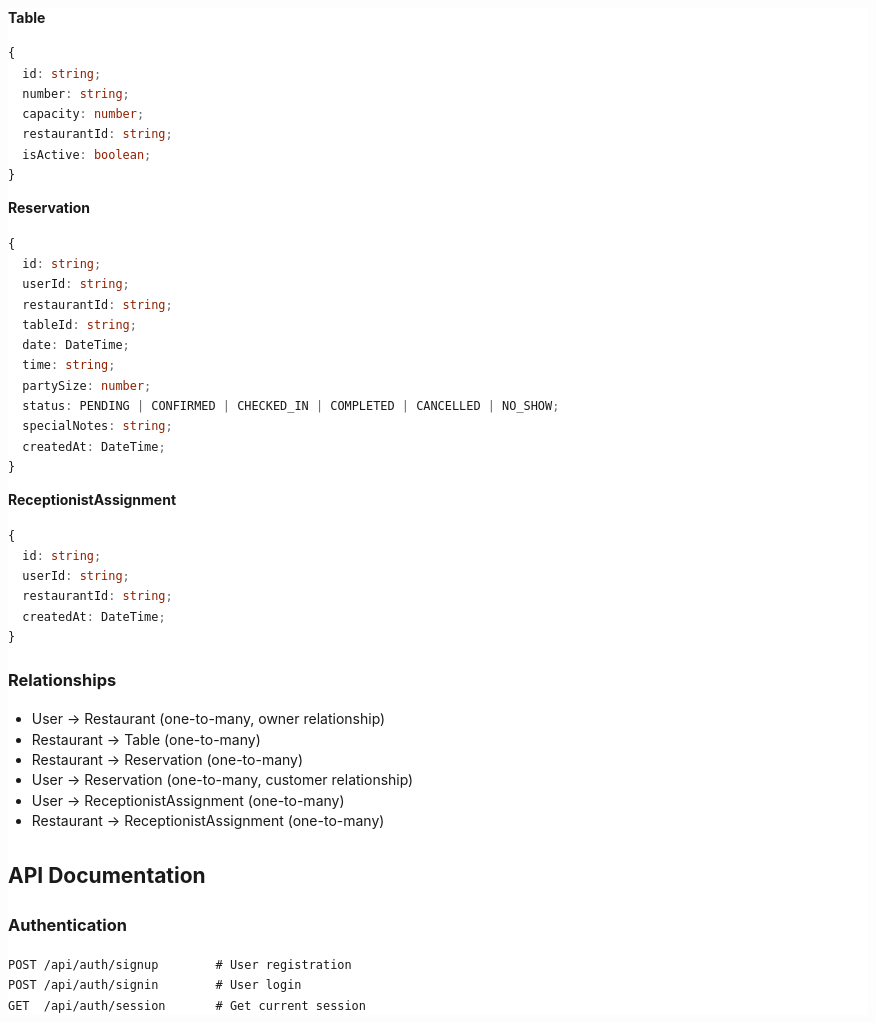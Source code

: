 **Table**

```typescript
{
  id: string;
  number: string;
  capacity: number;
  restaurantId: string;
  isActive: boolean;
}
```

**Reservation**

```typescript
{
  id: string;
  userId: string;
  restaurantId: string;
  tableId: string;
  date: DateTime;
  time: string;
  partySize: number;
  status: PENDING | CONFIRMED | CHECKED_IN | COMPLETED | CANCELLED | NO_SHOW;
  specialNotes: string;
  createdAt: DateTime;
}
```

**ReceptionistAssignment**

```typescript
{
  id: string;
  userId: string;
  restaurantId: string;
  createdAt: DateTime;
}
```

### Relationships

- User → Restaurant (one-to-many, owner relationship)
- Restaurant → Table (one-to-many)
- Restaurant → Reservation (one-to-many)
- User → Reservation (one-to-many, customer relationship)
- User → ReceptionistAssignment (one-to-many)
- Restaurant → ReceptionistAssignment (one-to-many)

## API Documentation

### Authentication

```
POST /api/auth/signup        # User registration
POST /api/auth/signin        # User login
GET  /api/auth/session       # Get current session
```
